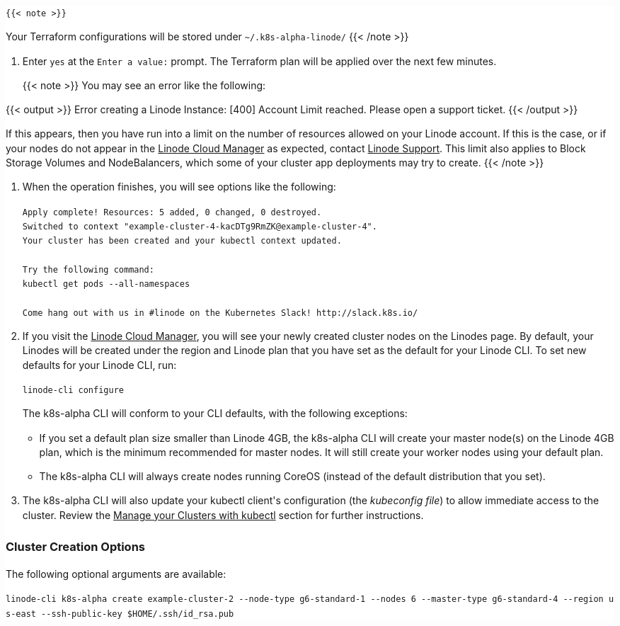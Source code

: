     {{< note >}}
Your Terraform configurations will be stored under `~/.k8s-alpha-linode/`
{{< /note >}}

1.  Enter `yes` at the `Enter a value:` prompt. The Terraform plan will be applied over the next few minutes.

    {{< note >}}
You may see an error like the following:

{{< output >}}
Error creating a Linode Instance: [400] Account Limit reached. Please open a support ticket.
{{< /output >}}

If this appears, then you have run into a limit on the number of resources allowed on your Linode account. If this is the case, or if your nodes do not appear in the [Linode Cloud Manager](https://cloud.linode.com) as expected, contact [Linode Support](/docs/platform/billing-and-support/support/). This limit also applies to Block Storage Volumes and NodeBalancers, which some of your cluster app deployments may try to create.
{{< /note >}}

1.  When the operation finishes, you will see options like the following:

        Apply complete! Resources: 5 added, 0 changed, 0 destroyed.
        Switched to context "example-cluster-4-kacDTg9RmZK@example-cluster-4".
        Your cluster has been created and your kubectl context updated.

        Try the following command:
        kubectl get pods --all-namespaces

        Come hang out with us in #linode on the Kubernetes Slack! http://slack.k8s.io/

1.  If you visit the [Linode Cloud Manager](https://cloud.linode.com), you will see your newly created cluster nodes on the Linodes page. By default, your Linodes will be created under the region and Linode plan that you have set as the default for your Linode CLI. To set new defaults for your Linode CLI, run:

        linode-cli configure

    The k8s-alpha CLI will conform to your CLI defaults, with the following exceptions:

    -   If you set a default plan size smaller than Linode 4GB, the k8s-alpha CLI will create your master node(s) on the Linode 4GB plan, which is the minimum recommended for master nodes. It will still create your worker nodes using your default plan.

    -   The k8s-alpha CLI will always create nodes running CoreOS (instead of the default distribution that you set).

1.  The k8s-alpha CLI will also update your kubectl client's configuration (the *kubeconfig file*) to allow immediate access to the cluster. Review the [Manage your Clusters with kubectl](#manage-your-clusters-with-kubectl) section for further instructions.

### Cluster Creation Options

The following optional arguments are available:

    linode-cli k8s-alpha create example-cluster-2 --node-type g6-standard-1 --nodes 6 --master-type g6-standard-4 --region us-east --ssh-public-key $HOME/.ssh/id_rsa.pub
